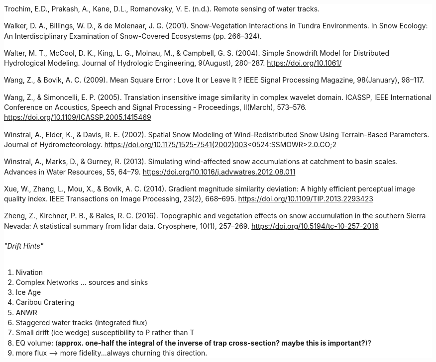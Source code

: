Trochim, E.D., Prakash, A., Kane, D.L., Romanovsky, V. E. (n.d.). Remote sensing of water tracks.

Walker, D. A., Billings, W. D., & de Molenaar, J. G. (2001). Snow-Vegetation Interactions in Tundra Environments. In Snow Ecology: An Interdisciplinary Examination of Snow-Covered Ecosystems (pp. 266–324).

Walter, M. T., McCool, D. K., King, L. G., Molnau, M., & Campbell, G. S. (2004). Simple Snowdrift Model for Distributed Hydrological Modeling. Journal of Hydrologic Engineering, 9(August), 280–287. https://doi.org/10.1061/

Wang, Z., & Bovik, A. C. (2009). Mean Square Error : Love It or Leave It ? IEEE Signal Processing Magazine, 98(January), 98–117.

Wang, Z., & Simoncelli, E. P. (2005). Translation insensitive image similarity in complex wavelet domain. ICASSP, IEEE International Conference on Acoustics, Speech and Signal Processing - Proceedings, II(March), 573–576. https://doi.org/10.1109/ICASSP.2005.1415469

Winstral, A., Elder, K., & Davis, R. E. (2002). Spatial Snow Modeling of Wind-Redistributed Snow Using Terrain-Based Parameters. Journal of Hydrometeorology. https://doi.org/10.1175/1525-7541(2002)003<0524:SSMOWR>2.0.CO;2

Winstral, A., Marks, D., & Gurney, R. (2013). Simulating wind-affected snow accumulations at catchment to basin scales. Advances in Water Resources, 55, 64–79. https://doi.org/10.1016/j.advwatres.2012.08.011

Xue, W., Zhang, L., Mou, X., & Bovik, A. C. (2014). Gradient magnitude similarity deviation: A highly efficient perceptual image quality index. IEEE Transactions on Image Processing, 23(2), 668–695. https://doi.org/10.1109/TIP.2013.2293423

Zheng, Z., Kirchner, P. B., & Bales, R. C. (2016). Topographic and vegetation effects on snow accumulation in the southern Sierra Nevada: A statistical summary from lidar data. Cryosphere, 10(1), 257–269. https://doi.org/10.5194/tc-10-257-2016



[^1]: Here we focus on large "fixed" drifts, drifts that are tied to permanent topographic features. We disnguish these from bedform drift features like the dunes amd barchans described by Filhol and Sturm (2015) and Kochanski et al. (2018). 
[^2]: Automating the classification process might be possible, but an unsupervised classification system would require topographic, geographic, and hydrographic input data, and some way of deciding where the division/separation was between highly connected snowdrifts (see Figure 1).

###### "Drift Hints"
1. Nivation
2. Complex Networks ... sources and sinks
3. Ice Age
4. Caribou Cratering
5. ANWR
6. Staggered water tracks (integrated flux)
7. Small drift (ice wedge) susceptibility to P rather than T
8.  EQ volume: (**approx. one-half the integral of the inverse of trap cross-section? maybe this is important?**)?
9.  more flux --> more fidelity...always churning this direction. 

